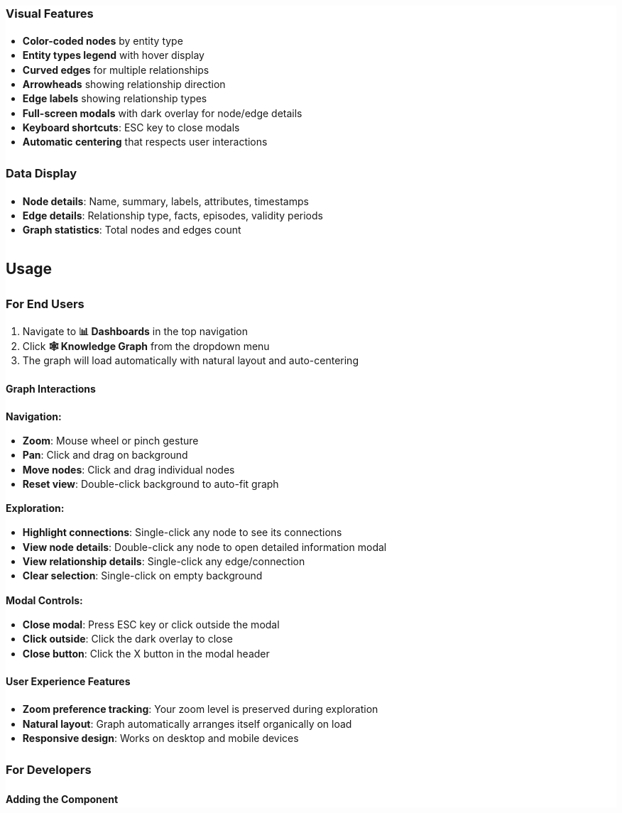 ### Visual Features
- **Color-coded nodes** by entity type
- **Entity types legend** with hover display
- **Curved edges** for multiple relationships
- **Arrowheads** showing relationship direction
- **Edge labels** showing relationship types
- **Full-screen modals** with dark overlay for node/edge details
- **Keyboard shortcuts**: ESC key to close modals
- **Automatic centering** that respects user interactions

### Data Display
- **Node details**: Name, summary, labels, attributes, timestamps
- **Edge details**: Relationship type, facts, episodes, validity periods
- **Graph statistics**: Total nodes and edges count

## Usage

### For End Users

1. Navigate to **📊 Dashboards** in the top navigation
2. Click **🕸️ Knowledge Graph** from the dropdown menu
3. The graph will load automatically with natural layout and auto-centering

#### Graph Interactions

**Navigation:**
- **Zoom**: Mouse wheel or pinch gesture
- **Pan**: Click and drag on background
- **Move nodes**: Click and drag individual nodes
- **Reset view**: Double-click background to auto-fit graph

**Exploration:**
- **Highlight connections**: Single-click any node to see its connections
- **View node details**: Double-click any node to open detailed information modal
- **View relationship details**: Single-click any edge/connection
- **Clear selection**: Single-click on empty background

**Modal Controls:**
- **Close modal**: Press ESC key or click outside the modal
- **Click outside**: Click the dark overlay to close
- **Close button**: Click the X button in the modal header

#### User Experience Features
- **Zoom preference tracking**: Your zoom level is preserved during exploration
- **Natural layout**: Graph automatically arranges itself organically on load
- **Responsive design**: Works on desktop and mobile devices

### For Developers

#### Adding the Component

